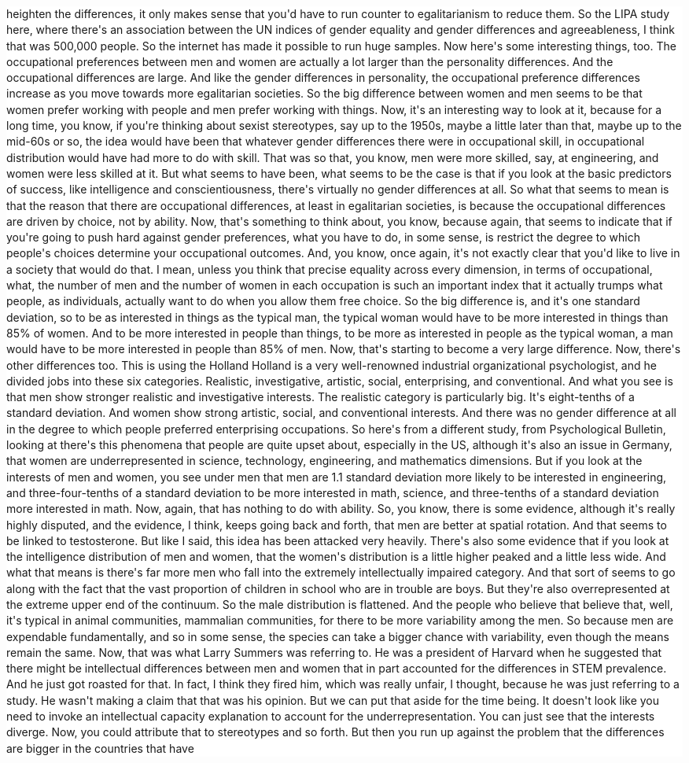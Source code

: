 heighten the differences, it only makes sense that you'd have to run counter to egalitarianism to reduce them. So the LIPA study here, where there's an association between the UN indices of gender equality and gender differences and agreeableness, I think that was 500,000 people. So the internet has made it possible to run huge samples. Now here's some interesting things, too. The occupational preferences between men and women are actually a lot larger than the personality differences. And the occupational differences are large. And like the gender differences in personality, the occupational preference differences increase as you move towards more egalitarian societies. So the big difference between women and men seems to be that women prefer working with people and men prefer working with things. Now, it's an interesting way to look at it, because for a long time, you know, if you're thinking about sexist stereotypes, say up to the 1950s, maybe a little later than that, maybe up to the mid-60s or so, the idea would have been that whatever gender differences there were in occupational skill, in occupational distribution would have had more to do with skill. That was so that, you know, men were more skilled, say, at engineering, and women were less skilled at it. But what seems to have been, what seems to be the case is that if you look at the basic predictors of success, like intelligence and conscientiousness, there's virtually no gender differences at all. So what that seems to mean is that the reason that there are occupational differences, at least in egalitarian societies, is because the occupational differences are driven by choice, not by ability. Now, that's something to think about, you know, because again, that seems to indicate that if you're going to push hard against gender preferences, what you have to do, in some sense, is restrict the degree to which people's choices determine your occupational outcomes. And, you know, once again, it's not exactly clear that you'd like to live in a society that would do that. I mean, unless you think that precise equality across every dimension, in terms of occupational, what, the number of men and the number of women in each occupation is such an important index that it actually trumps what people, as individuals, actually want to do when you allow them free choice. So the big difference is, and it's one standard deviation, so to be as interested in things as the typical man, the typical woman would have to be more interested in things than 85% of women. And to be more interested in people than things, to be more as interested in people as the typical woman, a man would have to be more interested in people than 85% of men. Now, that's starting to become a very large difference. Now, there's other differences too. This is using the Holland Holland is a very well-renowned industrial organizational psychologist, and he divided jobs into these six categories. Realistic, investigative, artistic, social, enterprising, and conventional. And what you see is that men show stronger realistic and investigative interests. The realistic category is particularly big. It's eight-tenths of a standard deviation. And women show strong artistic, social, and conventional interests. And there was no gender difference at all in the degree to which people preferred enterprising occupations. So here's from a different study, from Psychological Bulletin, looking at there's this phenomena that people are quite upset about, especially in the US, although it's also an issue in Germany, that women are underrepresented in science, technology, engineering, and mathematics dimensions. But if you look at the interests of men and women, you see under men that men are 1.1 standard deviation more likely to be interested in engineering, and three-four-tenths of a standard deviation to be more interested in math, science, and three-tenths of a standard deviation more interested in math. Now, again, that has nothing to do with ability. So, you know, there is some evidence, although it's really highly disputed, and the evidence, I think, keeps going back and forth, that men are better at spatial rotation. And that seems to be linked to testosterone. But like I said, this idea has been attacked very heavily. There's also some evidence that if you look at the intelligence distribution of men and women, that the women's distribution is a little higher peaked and a little less wide. And what that means is there's far more men who fall into the extremely intellectually impaired category. And that sort of seems to go along with the fact that the vast proportion of children in school who are in trouble are boys. But they're also overrepresented at the extreme upper end of the continuum. So the male distribution is flattened. And the people who believe that believe that, well, it's typical in animal communities, mammalian communities, for there to be more variability among the men. So because men are expendable fundamentally, and so in some sense, the species can take a bigger chance with variability, even though the means remain the same. Now, that was what Larry Summers was referring to. He was a president of Harvard when he suggested that there might be intellectual differences between men and women that in part accounted for the differences in STEM prevalence. And he just got roasted for that. In fact, I think they fired him, which was really unfair, I thought, because he was just referring to a study. He wasn't making a claim that that was his opinion. But we can put that aside for the time being. It doesn't look like you need to invoke an intellectual capacity explanation to account for the underrepresentation. You can just see that the interests diverge. Now, you could attribute that to stereotypes and so forth. But then you run up against the problem that the differences are bigger in the countries that have